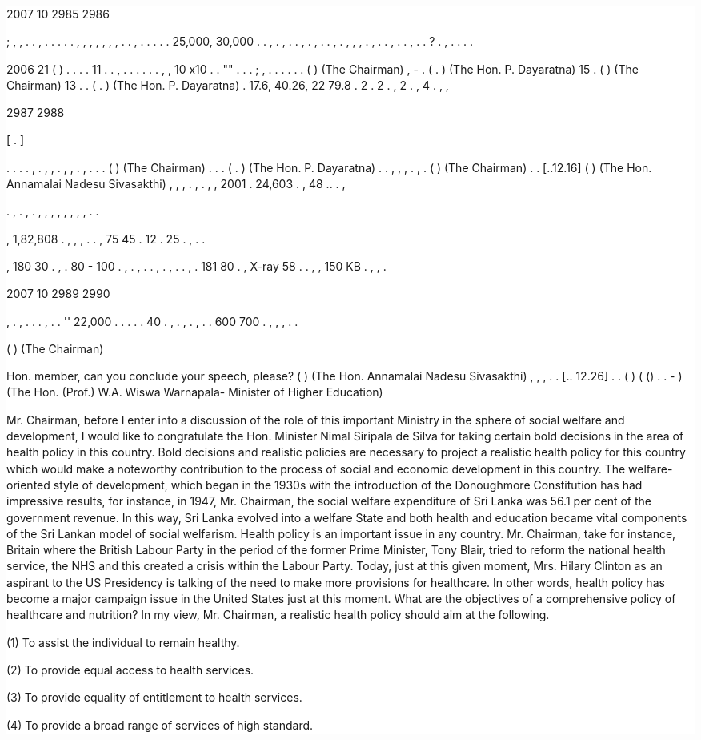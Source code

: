 2007 10 2985 2986

; , , . . , . . . . . , , , , , , , . . , . . . . . 25,000, 30,000 . . , . , . . , . , . . , . , , , . , . . , . . , . . ? . , . . . .

2006 21 ( ) . . . . 11 . . , . . . . . . , , 10 x10 . . "" . . . ; , . . . . . . ( ) (The Chairman) , - . ( . ) (The Hon. P. Dayaratna) 15 . ( ) (The Chairman) 13 . . ( . ) (The Hon. P. Dayaratna) . 17.6, 40.26, 22 79.8 . 2 . 2 . , 2 . , 4 . , ,

2987 2988

[ . ]

. . . . , . , , . , , . , . . . ( ) (The Chairman) . . . ( . ) (The Hon. P. Dayaratna) . . , , , . , . ( ) (The Chairman) . . [..12.16] ( ) (The Hon. Annamalai Nadesu Sivasakthi) , , , . , . , , 2001 . 24,603 . , 48 .. . ,

. , . , . , , , , , , , , . .

, 1,82,808 . , , , . . , 75 45 . 12 . 25 . , . .

, 180 30 . , . 80 - 100 . , . , . . , . , . . , . 181 80 . , X-ray 58 . . , , 150 KB . , , .

2007 10 2989 2990

, . , . . . , . . '' 22,000 . . . . . 40 . , . , . , . . 600 700 . , , , . .

( ) (The Chairman)

Hon. member, can you conclude your speech, please? ( ) (The Hon. Annamalai Nadesu Sivasakthi) , , , . . [.. 12.26] . . ( ) ( () . . - ) (The Hon. (Prof.) W.A. Wiswa Warnapala- Minister of Higher Education)

Mr. Chairman, before I enter into a discussion of the role of this important Ministry in the sphere of social welfare and development, I would like to congratulate the Hon. Minister Nimal Siripala de Silva for taking certain bold decisions in the area of health policy in this country. Bold decisions and realistic policies are necessary to project a realistic health policy for this country which would make a noteworthy contribution to the process of social and economic development in this country. The welfare-oriented style of development, which began in the 1930s with the introduction of the Donoughmore Constitution has had impressive results, for instance, in 1947, Mr. Chairman, the social welfare expenditure of Sri Lanka was 56.1 per cent of the government revenue. In this way, Sri Lanka evolved into a welfare State and both health and education became vital components of the Sri Lankan model of social welfarism. Health policy is an important issue in any country. Mr. Chairman, take for instance, Britain where the British Labour Party in the period of the former Prime Minister, Tony Blair, tried to reform the national health service, the NHS and this created a crisis within the Labour Party. Today, just at this given moment, Mrs. Hilary Clinton as an aspirant to the US Presidency is talking of the need to make more provisions for healthcare. In other words, health policy has become a major campaign issue in the United States just at this moment. What are the objectives of a comprehensive policy of healthcare and nutrition? In my view, Mr. Chairman, a realistic health policy should aim at the following.

(1) To assist the individual to remain healthy.

(2) To provide equal access to health services.

(3) To provide equality of entitlement to health services.

(4) To provide a broad range of services of high standard.
